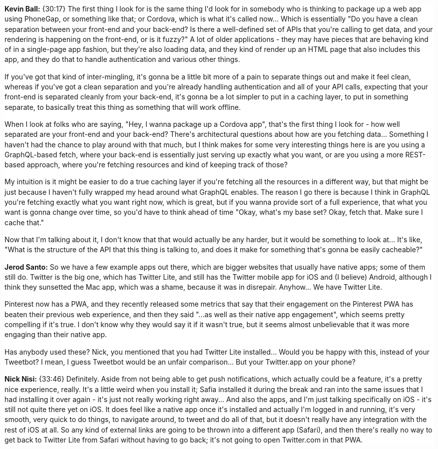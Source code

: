 **Kevin Ball:** \{30:17\} The first thing I look for is the same thing I'd look for in somebody who is thinking to package up a web app using PhoneGap, or something like that; or Cordova, which is what it's called now... Which is essentially "Do you have a clean separation between your front-end and your back-end? Is there a well-defined set of APIs that you're calling to get data, and your rendering is happening on the front-end, or is it fuzzy?" A lot of older applications - they may have pieces that are behaving kind of in a single-page app fashion, but they're also loading data, and they kind of render up an HTML page that also includes this app, and they do that to handle authentication and various other things.

If you've got that kind of inter-mingling, it's gonna be a little bit more of a pain to separate things out and make it feel clean, whereas if you've got a clean separation and you're already handling authentication and all of your API calls, expecting that your front-end is separated cleanly from your back-end, it's gonna be a lot simpler to put in a caching layer, to put in something separate, to basically treat this thing as something that will work offline.

When I look at folks who are saying, "Hey, I wanna package up a Cordova app", that's the first thing I look for - how well separated are your front-end and your back-end? There's architectural questions about how are you fetching data... Something I haven't had the chance to play around with that much, but I think makes for some very interesting things here is are you using a GraphQL-based fetch, where your back-end is essentially just serving up exactly what you want, or are you using a more REST-based approach, where you're fetching resources and kind of keeping track of those?

My intuition is it might be easier to do a true caching layer if you're fetching all the resources in a different way, but that might be just because I haven't fully wrapped my head around what GraphQL enables. The reason I go there is because I think in GraphQL you're fetching exactly what you want right now, which is great, but if you wanna provide sort of a full experience, that what you want is gonna change over time, so you'd have to think ahead of time "Okay, what's my base set? Okay, fetch that. Make sure I cache that."

Now that I'm talking about it, I don't know that that would actually be any harder, but it would be something to look at... It's like, "What is the structure of the API that this thing is talking to, and does it make for something that's gonna be easily cacheable?"

**Jerod Santo:** So we have a few example apps out there, which are bigger websites that usually have native apps; some of them still do. Twitter is the big one, which has Twitter Lite, and still has the Twitter mobile app for iOS and (I believe) Android, although I think they sunsetted the Mac app, which was a shame, because it was in disrepair. Anyhow... We have Twitter Lite.

Pinterest now has a PWA, and they recently released some metrics that say that their engagement on the Pinterest PWA has beaten their previous web experience, and then they said "...as well as their native app engagement", which seems pretty compelling if it's true. I don't know why they would say it if it wasn't true, but it seems almost unbelievable that it was more engaging than their native app.

Has anybody used these? Nick, you mentioned that you had Twitter Lite installed... Would you be happy with this, instead of your Tweetbot? I mean, I guess Tweetbot would be an unfair comparison... But your Twitter.app on your phone?

**Nick Nisi:** \{33:46\} Definitely. Aside from not being able to get push notifications, which actually could be a feature, it's a pretty nice experience, really. It's a little weird when you install it; Safia installed it during the break and ran into the same issues that I had installing it over again - it's just not really working right away... And also the apps, and I'm just talking specifically on iOS - it's still not quite there yet on iOS. It does feel like a native app once it's installed and actually I'm logged in and running, it's very smooth, very quick to do things, to navigate around, to tweet and do all of that, but it doesn't really have any integration with the rest of iOS at all. So any kind of external links are going to be thrown into a different app (Safari), and then there's really no way to get back to Twitter Lite from Safari without having to go back; it's not going to open Twitter.com in that PWA.
